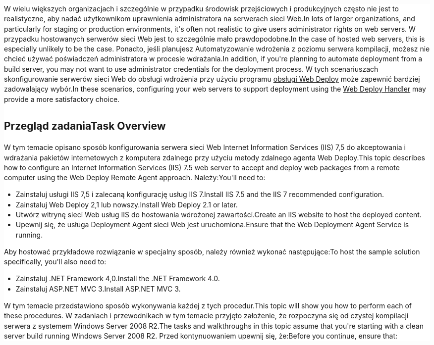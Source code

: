 <span data-ttu-id="45eab-123">W wielu większych organizacjach i szczególnie w przypadku środowisk przejściowych i produkcyjnych często nie jest to realistyczne, aby nadać użytkownikom uprawnienia administratora na serwerach sieci Web.</span><span class="sxs-lookup"><span data-stu-id="45eab-123">In lots of larger organizations, and particularly for staging or production environments, it's often not realistic to give users administrator rights on web servers.</span></span> <span data-ttu-id="45eab-124">W przypadku hostowanych serwerów sieci Web jest to szczególnie mało prawdopodobne.</span><span class="sxs-lookup"><span data-stu-id="45eab-124">In the case of hosted web servers, this is especially unlikely to be the case.</span></span> <span data-ttu-id="45eab-125">Ponadto, jeśli planujesz Automatyzowanie wdrożenia z poziomu serwera kompilacji, możesz nie chcieć używać poświadczeń administratora w procesie wdrażania.</span><span class="sxs-lookup"><span data-stu-id="45eab-125">In addition, if you're planning to automate deployment from a build server, you may not want to use administrator credentials for the deployment process.</span></span> <span data-ttu-id="45eab-126">W tych scenariuszach skonfigurowanie serwerów sieci Web do obsługi wdrożenia przy użyciu programu [obsługi Web Deploy](configuring-a-web-server-for-web-deploy-publishing-web-deploy-handler.md) może zapewnić bardziej zadowalający wybór.</span><span class="sxs-lookup"><span data-stu-id="45eab-126">In these scenarios, configuring your web servers to support deployment using the [Web Deploy Handler](configuring-a-web-server-for-web-deploy-publishing-web-deploy-handler.md) may provide a more satisfactory choice.</span></span>

## <a name="task-overview"></a><span data-ttu-id="45eab-127">Przegląd zadania</span><span class="sxs-lookup"><span data-stu-id="45eab-127">Task Overview</span></span>

<span data-ttu-id="45eab-128">W tym temacie opisano sposób konfigurowania serwera sieci Web Internet Information Services (IIS) 7,5 do akceptowania i wdrażania pakietów internetowych z komputera zdalnego przy użyciu metody zdalnego agenta Web Deploy.</span><span class="sxs-lookup"><span data-stu-id="45eab-128">This topic describes how to configure an Internet Information Services (IIS) 7.5 web server to accept and deploy web packages from a remote computer using the Web Deploy Remote Agent approach.</span></span> <span data-ttu-id="45eab-129">Należy:</span><span class="sxs-lookup"><span data-stu-id="45eab-129">You'll need to:</span></span>

- <span data-ttu-id="45eab-130">Zainstaluj usługi IIS 7,5 i zalecaną konfigurację usług IIS 7.</span><span class="sxs-lookup"><span data-stu-id="45eab-130">Install IIS 7.5 and the IIS 7 recommended configuration.</span></span>
- <span data-ttu-id="45eab-131">Zainstaluj Web Deploy 2,1 lub nowszy.</span><span class="sxs-lookup"><span data-stu-id="45eab-131">Install Web Deploy 2.1 or later.</span></span>
- <span data-ttu-id="45eab-132">Utwórz witrynę sieci Web usług IIS do hostowania wdrożonej zawartości.</span><span class="sxs-lookup"><span data-stu-id="45eab-132">Create an IIS website to host the deployed content.</span></span>
- <span data-ttu-id="45eab-133">Upewnij się, że usługa Deployment Agent sieci Web jest uruchomiona.</span><span class="sxs-lookup"><span data-stu-id="45eab-133">Ensure that the Web Deployment Agent Service is running.</span></span>

<span data-ttu-id="45eab-134">Aby hostować przykładowe rozwiązanie w specjalny sposób, należy również wykonać następujące:</span><span class="sxs-lookup"><span data-stu-id="45eab-134">To host the sample solution specifically, you'll also need to:</span></span>

- <span data-ttu-id="45eab-135">Zainstaluj .NET Framework 4,0.</span><span class="sxs-lookup"><span data-stu-id="45eab-135">Install the .NET Framework 4.0.</span></span>
- <span data-ttu-id="45eab-136">Zainstaluj ASP.NET MVC 3.</span><span class="sxs-lookup"><span data-stu-id="45eab-136">Install ASP.NET MVC 3.</span></span>

<span data-ttu-id="45eab-137">W tym temacie przedstawiono sposób wykonywania każdej z tych procedur.</span><span class="sxs-lookup"><span data-stu-id="45eab-137">This topic will show you how to perform each of these procedures.</span></span> <span data-ttu-id="45eab-138">W zadaniach i przewodnikach w tym temacie przyjęto założenie, że rozpoczyna się od czystej kompilacji serwera z systemem Windows Server 2008 R2.</span><span class="sxs-lookup"><span data-stu-id="45eab-138">The tasks and walkthroughs in this topic assume that you're starting with a clean server build running Windows Server 2008 R2.</span></span> <span data-ttu-id="45eab-139">Przed kontynuowaniem upewnij się, że:</span><span class="sxs-lookup"><span data-stu-id="45eab-139">Before you continue, ensure that:</span></span>
